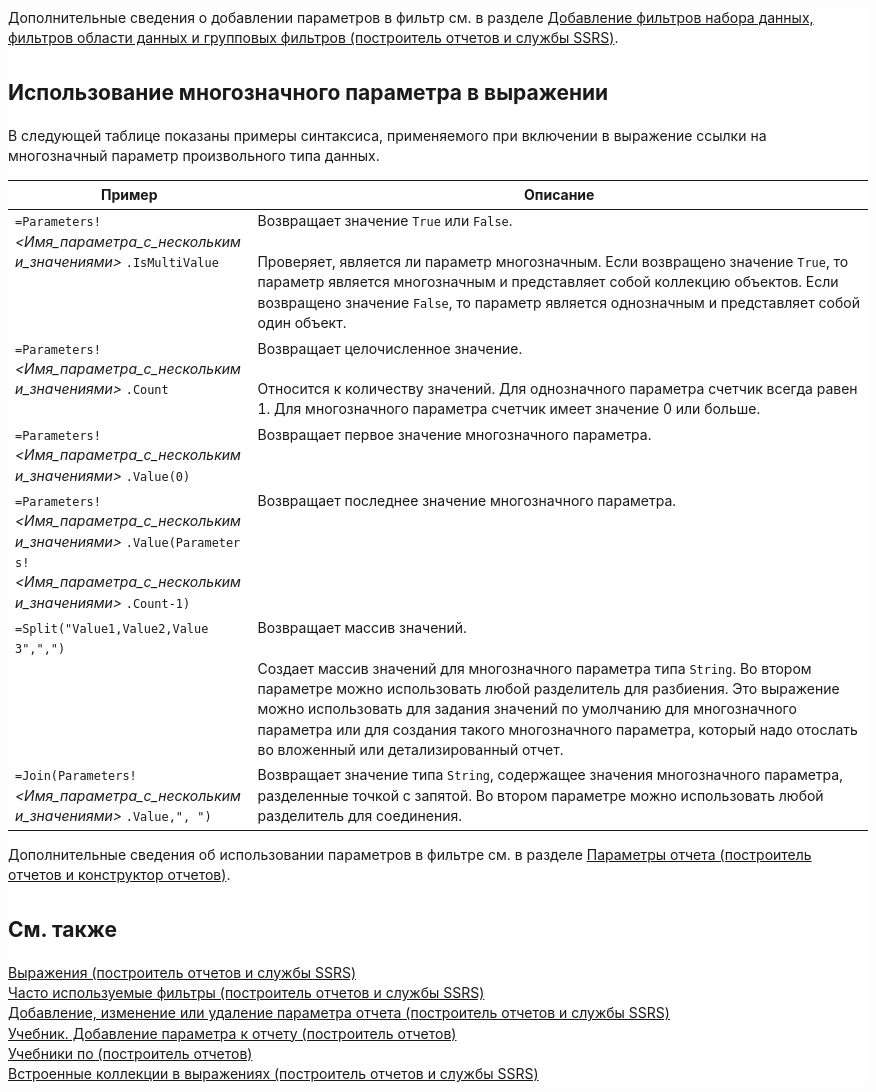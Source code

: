  Дополнительные сведения о добавлении параметров в фильтр см. в разделе [Добавление фильтров набора данных, фильтров области данных и групповых фильтров (построитель отчетов и службы SSRS)](add-dataset-filters-data-region-filters-and-group-filters.md).  
  
##  <a name="Multi"></a> Использование многозначного параметра в выражении  
 В следующей таблице показаны примеры синтаксиса, применяемого при включении в выражение ссылки на многозначный параметр произвольного типа данных.  
  
|Пример|Описание|  
|-------------|-----------------|  
|`=Parameters!` *\<Имя_параметра_с_несколькими_значениями>* `.IsMultiValue`|Возвращает значение `True` или `False`.<br /><br /> Проверяет, является ли параметр многозначным. Если возвращено значение `True`, то параметр является многозначным и представляет собой коллекцию объектов. Если возвращено значение `False`, то параметр является однозначным и представляет собой один объект.|  
|`=Parameters!` *\<Имя_параметра_с_несколькими_значениями>* `.Count`|Возвращает целочисленное значение.<br /><br /> Относится к количеству значений. Для однозначного параметра счетчик всегда равен 1. Для многозначного параметра счетчик имеет значение 0 или больше.|  
|`=Parameters!` *\<Имя_параметра_с_несколькими_значениями>* `.Value(0)`|Возвращает первое значение многозначного параметра.|  
|`=Parameters!` *\<Имя_параметра_с_несколькими_значениями>* `.Value(Parameters!` *\<Имя_параметра_с_несколькими_значениями>* `.Count-1)`|Возвращает последнее значение многозначного параметра.|  
|`=Split("Value1,Value2,Value3",",")`|Возвращает массив значений.<br /><br /> Создает массив значений для многозначного параметра типа `String`. Во втором параметре можно использовать любой разделитель для разбиения. Это выражение можно использовать для задания значений по умолчанию для многозначного параметра или для создания такого многозначного параметра, который надо отослать во вложенный или детализированный отчет.|  
|`=Join(Parameters!` *\<Имя_параметра_с_несколькими_значениями>* `.Value,", ")`|Возвращает значение типа `String`, содержащее значения многозначного параметра, разделенные точкой с запятой. Во втором параметре можно использовать любой разделитель для соединения.|  
  
 Дополнительные сведения об использовании параметров в фильтре см. в разделе [Параметры отчета (построитель отчетов и конструктор отчетов)](report-parameters-report-builder-and-report-designer.md).  
  
## <a name="see-also"></a>См. также  
 [Выражения (построитель отчетов и службы SSRS)](expressions-report-builder-and-ssrs.md)   
 [Часто используемые фильтры (построитель отчетов и службы SSRS)](commonly-used-filters-report-builder-and-ssrs.md)   
 [Добавление, изменение или удаление параметра отчета (построитель отчетов и службы SSRS)](add-change-or-delete-a-report-parameter-report-builder-and-ssrs.md)   
 [Учебник. Добавление параметра к отчету (построитель отчетов)](../tutorial-add-a-parameter-to-your-report-report-builder.md)   
 [Учебники по &#40;построитель отчетов&#41;](../report-builder-tutorials.md)   
 [Встроенные коллекции в выражениях (построитель отчетов и службы SSRS)](built-in-collections-in-expressions-report-builder.md)  
  
  
